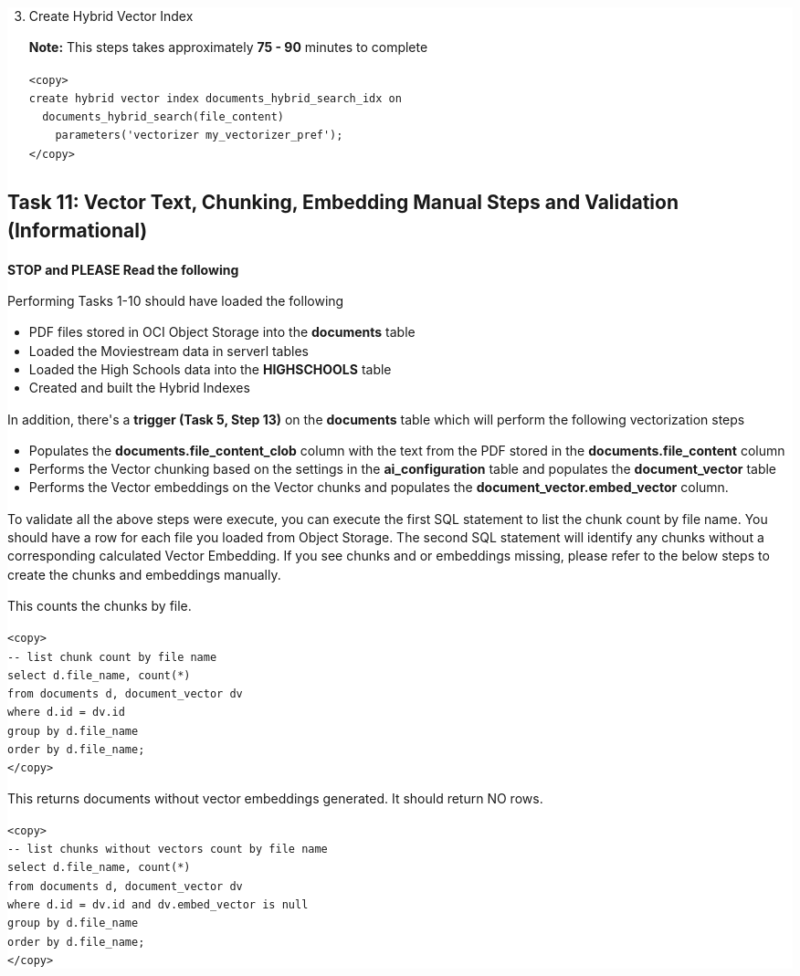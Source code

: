 3. Create Hybrid Vector Index

    **Note:**  This steps takes approximately **75 - 90** minutes to complete

    ```
    <copy>
    create hybrid vector index documents_hybrid_search_idx on 
      documents_hybrid_search(file_content)
        parameters('vectorizer my_vectorizer_pref');    
    </copy>
    ```

## Task 11: Vector Text, Chunking, Embedding Manual Steps and Validation (Informational)

**STOP and PLEASE Read the following**

Performing Tasks 1-10 should have loaded the following

* PDF files stored in OCI Object Storage into the **documents** table 
* Loaded the Moviestream data in serverl tables
* Loaded the High Schools data into the **HIGHSCHOOLS** table
* Created and built the Hybrid Indexes

In addition, there's a **trigger (Task 5, Step 13)** on the **documents** table which will perform the following vectorization steps

* Populates the **documents.file\_content\_clob** column with the text from the PDF stored in the **documents.file\_content** column
* Performs the Vector chunking based on the settings in the **ai\_configuration** table and populates the **document\_vector** table
* Performs the Vector embeddings on the Vector chunks and populates the **document\_vector.embed\_vector** column.

To validate all the above steps were execute, you can execute the first SQL statement to list the chunk count by file name.  You should have a row for each file you loaded from Object Storage.  The second SQL statement will identify any chunks without a corresponding calculated Vector Embedding.  If you see chunks and or embeddings missing, please refer to the below steps to create the chunks and embeddings manually.

This counts the chunks by file.

```
<copy>
-- list chunk count by file name
select d.file_name, count(*)
from documents d, document_vector dv
where d.id = dv.id
group by d.file_name
order by d.file_name;
</copy>
```

This returns documents without vector embeddings generated.  It should return NO rows.

```
<copy>
-- list chunks without vectors count by file name
select d.file_name, count(*)
from documents d, document_vector dv
where d.id = dv.id and dv.embed_vector is null
group by d.file_name
order by d.file_name;
</copy>
```

